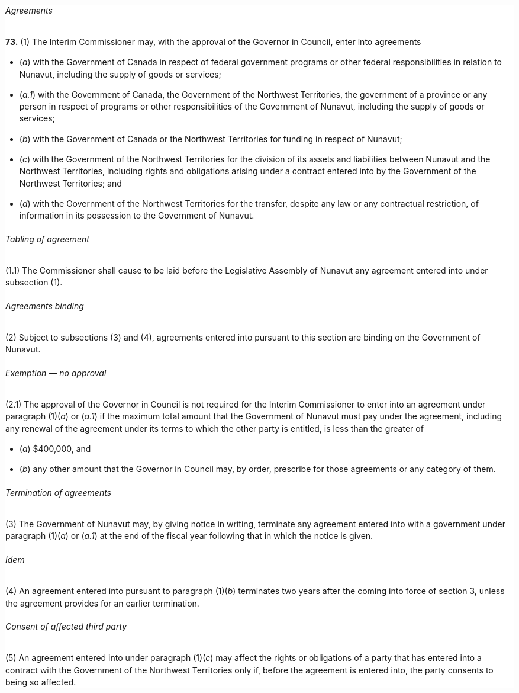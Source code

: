 ###### Agreements

**73.** (1) The Interim Commissioner may, with the approval of the Governor in Council, enter into agreements

  * (_a_) with the Government of Canada in respect of federal government programs or other federal responsibilities in relation to Nunavut, including the supply of goods or services;

  * (_a.1_) with the Government of Canada, the Government of the Northwest Territories, the government of a province or any person in respect of programs or other responsibilities of the Government of Nunavut, including the supply of goods or services;

  * (_b_) with the Government of Canada or the Northwest Territories for funding in respect of Nunavut;

  * (_c_) with the Government of the Northwest Territories for the division of its assets and liabilities between Nunavut and the Northwest Territories, including rights and obligations arising under a contract entered into by the Government of the Northwest Territories; and

  * (_d_) with the Government of the Northwest Territories for the transfer, despite any law or any contractual restriction, of information in its possession to the Government of Nunavut.

###### Tabling of agreement

(1.1) The Commissioner shall cause to be laid before the Legislative Assembly of Nunavut any agreement entered into under subsection (1).

###### Agreements binding

(2) Subject to subsections (3) and (4), agreements entered into pursuant to this section are binding on the Government of Nunavut.

###### Exemption — no approval

(2.1) The approval of the Governor in Council is not required for the Interim Commissioner to enter into an agreement under paragraph (1)(_a_) or (_a.1_) if the maximum total amount that the Government of Nunavut must pay under the agreement, including any renewal of the agreement under its terms to which the other party is entitled, is less than the greater of

  * (_a_) $400,000, and

  * (_b_) any other amount that the Governor in Council may, by order, prescribe for those agreements or any category of them.

###### Termination of agreements

(3) The Government of Nunavut may, by giving notice in writing, terminate any agreement entered into with a government under paragraph (1)(_a_) or (_a.1_) at the end of the fiscal year following that in which the notice is given.

###### Idem

(4) An agreement entered into pursuant to paragraph (1)(_b_) terminates two years after the coming into force of section 3, unless the agreement provides for an earlier termination.

###### Consent of affected third party

(5) An agreement entered into under paragraph (1)(_c_) may affect the rights or obligations of a party that has entered into a contract with the Government of the Northwest Territories only if, before the agreement is entered into, the party consents to being so affected.
